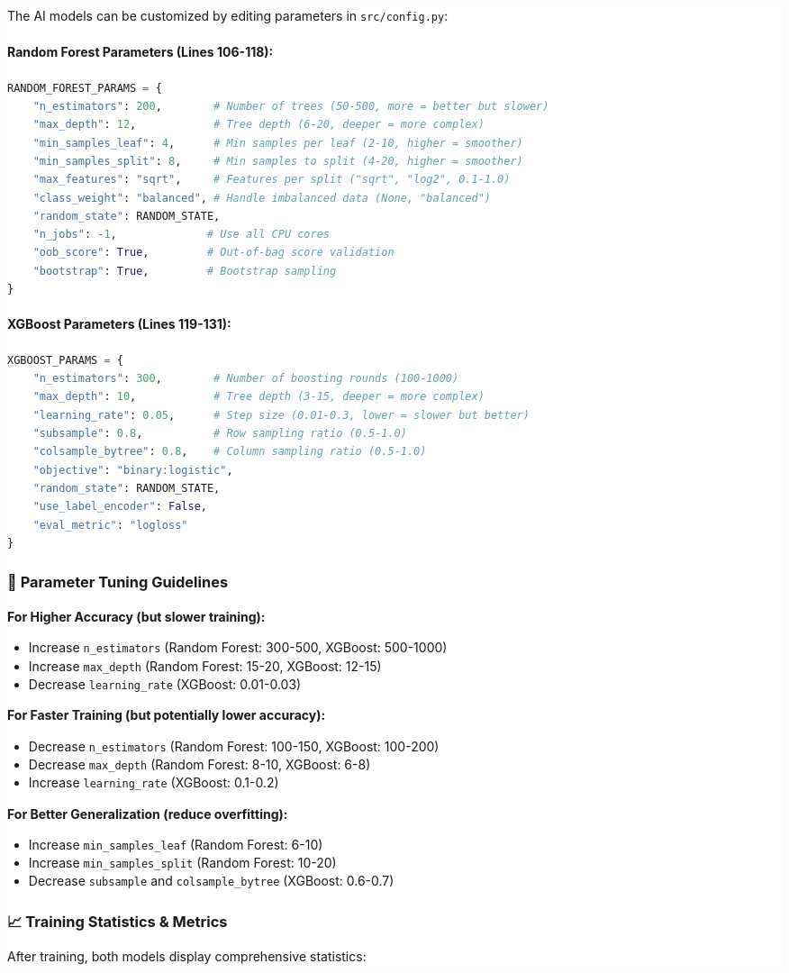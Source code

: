The AI models can be customized by editing parameters in `src/config.py`:

#### **Random Forest Parameters** (Lines 106-118):
```python
RANDOM_FOREST_PARAMS = {
    "n_estimators": 200,        # Number of trees (50-500, more = better but slower)
    "max_depth": 12,            # Tree depth (6-20, deeper = more complex)
    "min_samples_leaf": 4,      # Min samples per leaf (2-10, higher = smoother)
    "min_samples_split": 8,     # Min samples to split (4-20, higher = smoother)
    "max_features": "sqrt",     # Features per split ("sqrt", "log2", 0.1-1.0)
    "class_weight": "balanced", # Handle imbalanced data (None, "balanced")
    "random_state": RANDOM_STATE,
    "n_jobs": -1,              # Use all CPU cores
    "oob_score": True,         # Out-of-bag score validation
    "bootstrap": True,         # Bootstrap sampling
}
```

#### **XGBoost Parameters** (Lines 119-131):
```python
XGBOOST_PARAMS = {
    "n_estimators": 300,        # Number of boosting rounds (100-1000)
    "max_depth": 10,            # Tree depth (3-15, deeper = more complex)
    "learning_rate": 0.05,      # Step size (0.01-0.3, lower = slower but better)
    "subsample": 0.8,           # Row sampling ratio (0.5-1.0)
    "colsample_bytree": 0.8,    # Column sampling ratio (0.5-1.0)
    "objective": "binary:logistic",
    "random_state": RANDOM_STATE,
    "use_label_encoder": False,
    "eval_metric": "logloss"
}
```

### 🎯 **Parameter Tuning Guidelines**

**For Higher Accuracy (but slower training):**
- Increase `n_estimators` (Random Forest: 300-500, XGBoost: 500-1000)
- Increase `max_depth` (Random Forest: 15-20, XGBoost: 12-15)
- Decrease `learning_rate` (XGBoost: 0.01-0.03)

**For Faster Training (but potentially lower accuracy):**
- Decrease `n_estimators` (Random Forest: 100-150, XGBoost: 100-200)
- Decrease `max_depth` (Random Forest: 8-10, XGBoost: 6-8)
- Increase `learning_rate` (XGBoost: 0.1-0.2)

**For Better Generalization (reduce overfitting):**
- Increase `min_samples_leaf` (Random Forest: 6-10)
- Increase `min_samples_split` (Random Forest: 10-20)
- Decrease `subsample` and `colsample_bytree` (XGBoost: 0.6-0.7)

### 📈 **Training Statistics & Metrics**

After training, both models display comprehensive statistics:
